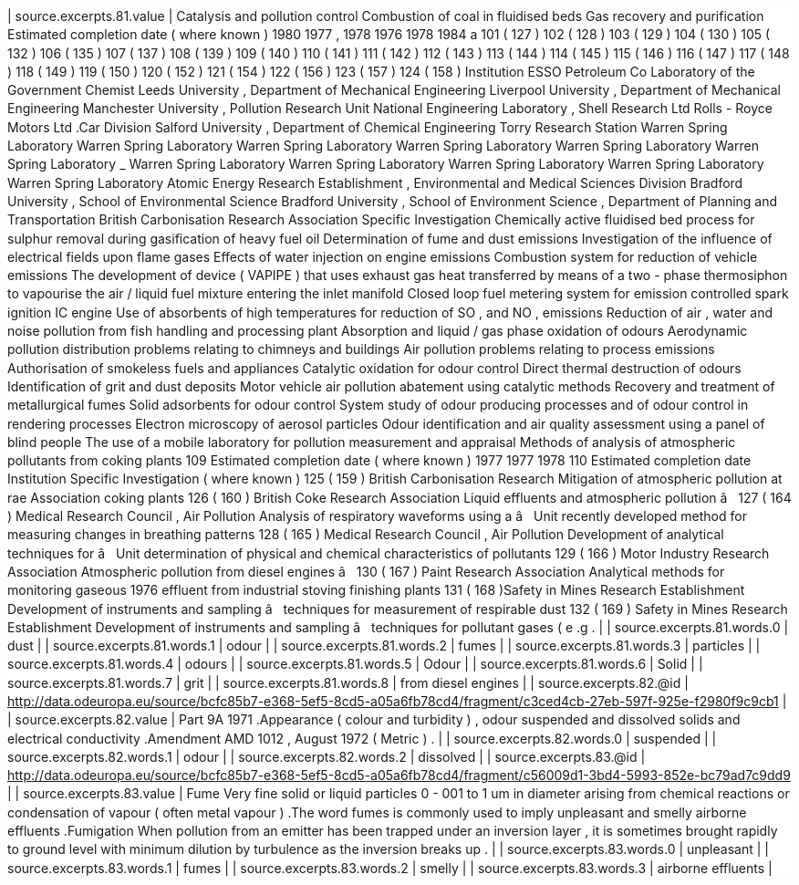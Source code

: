 | source.excerpts.81.value | Catalysis and pollution control Combustion of coal in fluidised beds Gas recovery and purification Estimated completion date ( where known ) 1980 1977 , 1978 1976 1978 1984 a 101 ( 127 ) 102 ( 128 ) 103 ( 129 ) 104 ( 130 ) 105 ( 132 ) 106 ( 135 ) 107 ( 137 ) 108 ( 139 ) 109 ( 140 ) 110 ( 141 ) 111 ( 142 ) 112 ( 143 ) 113 ( 144 ) 114 ( 145 ) 115 ( 146 ) 116 ( 147 ) 117 ( 148 ) 118 ( 149 ) 119 ( 150 ) 120 ( 152 ) 121 ( 154 ) 122 ( 156 ) 123 ( 157 ) 124 ( 158 ) Institution ESSO Petroleum Co Laboratory of the Government Chemist Leeds University , Department of Mechanical Engineering Liverpool University , Department of Mechanical Engineering Manchester University , Pollution Research Unit National Engineering Laboratory , Shell Research Ltd Rolls - Royce Motors Ltd .Car Division Salford University , Department of Chemical Engineering Torry Research Station Warren Spring Laboratory Warren Spring Laboratory Warren Spring Laboratory Warren Spring Laboratory Warren Spring Laboratory Warren Spring Laboratory _ Warren Spring Laboratory Warren Spring Laboratory Warren Spring Laboratory Warren Spring Laboratory Warren Spring Laboratory Atomic Energy Research Establishment , Environmental and Medical Sciences Division Bradford University , School of Environmental Science Bradford University , School of Environment Science , Department of Planning and Transportation British Carbonisation Research Association Specific Investigation Chemically active fluidised bed process for sulphur removal during gasification of heavy fuel oil Determination of fume and dust emissions Investigation of the influence of electrical fields upon flame gases Effects of water injection on engine emissions Combustion system for reduction of vehicle emissions The development of device ( VAPIPE ) that uses exhaust gas heat transferred by means of a two - phase thermosiphon to vapourise the air / liquid fuel mixture entering the inlet manifold Closed loop fuel metering system for emission controlled spark ignition IC engine Use of absorbents of high temperatures for reduction of SO , and NO , emissions Reduction of air , water and noise pollution from fish handling and processing plant Absorption and liquid / gas phase oxidation of odours Aerodynamic pollution distribution problems relating to chimneys and buildings Air pollution problems relating to process emissions Authorisation of smokeless fuels and appliances Catalytic oxidation for odour control Direct thermal destruction of odours Identification of grit and dust deposits Motor vehicle air pollution abatement using catalytic methods Recovery and treatment of metallurgical fumes Solid adsorbents for odour control System study of odour producing processes and of odour control in rendering processes Electron microscopy of aerosol particles Odour identification and air quality assessment using a panel of blind people The use of a mobile laboratory for pollution measurement and appraisal Methods of analysis of atmospheric pollutants from coking plants 109 Estimated completion date ( where known ) 1977 1977 1978 110 Estimated completion date Institution Specific Investigation ( where known ) 125 ( 159 ) British Carbonisation Research Mitigation of atmospheric pollution at rae Association coking plants 126 ( 160 ) British Coke Research Association Liquid effluents and atmospheric pollution â   127 ( 164 ) Medical Research Council , Air Pollution Analysis of respiratory waveforms using a â   Unit recently developed method for measuring changes in breathing patterns 128 ( 165 ) Medical Research Council , Air Pollution Development of analytical techniques for â   Unit determination of physical and chemical characteristics of pollutants 129 ( 166 ) Motor Industry Research Association Atmospheric pollution from diesel engines â   130 ( 167 ) Paint Research Association Analytical methods for monitoring gaseous 1976 effluent from industrial stoving finishing plants 131 ( 168 )Safety in Mines Research Establishment Development of instruments and sampling â   techniques for measurement of respirable dust 132 ( 169 ) Safety in Mines Research Establishment Development of instruments and sampling â   techniques for pollutant gases ( e .g . |
| source.excerpts.81.words.0 | dust |
| source.excerpts.81.words.1 | odour |
| source.excerpts.81.words.2 | fumes |
| source.excerpts.81.words.3 | particles |
| source.excerpts.81.words.4 | odours |
| source.excerpts.81.words.5 | Odour |
| source.excerpts.81.words.6 | Solid |
| source.excerpts.81.words.7 | grit |
| source.excerpts.81.words.8 | from diesel engines |
| source.excerpts.82.@id | http://data.odeuropa.eu/source/bcfc85b7-e368-5ef5-8cd5-a05a6fb78cd4/fragment/c3ced4cb-27eb-597f-925e-f2980f9c9cb1 |
| source.excerpts.82.value | Part 9A 1971 .Appearance ( colour and turbidity ) , odour suspended and dissolved solids and electrical conductivity .Amendment AMD 1012 , August 1972 ( Metric ) . |
| source.excerpts.82.words.0 | suspended |
| source.excerpts.82.words.1 | odour |
| source.excerpts.82.words.2 | dissolved |
| source.excerpts.83.@id | http://data.odeuropa.eu/source/bcfc85b7-e368-5ef5-8cd5-a05a6fb78cd4/fragment/c56009d1-3bd4-5993-852e-bc79ad7c9dd9 |
| source.excerpts.83.value | Fume Very fine solid or liquid particles 0 - 001 to 1 um in diameter arising from chemical reactions or condensation of vapour ( often metal vapour ) .The word fumes is commonly used to imply unpleasant and smelly airborne effluents .Fumigation When pollution from an emitter has been trapped under an inversion layer , it is sometimes brought rapidly to ground level with minimum dilution by turbulence as the inversion breaks up . |
| source.excerpts.83.words.0 | unpleasant |
| source.excerpts.83.words.1 | fumes |
| source.excerpts.83.words.2 | smelly |
| source.excerpts.83.words.3 | airborne effluents |